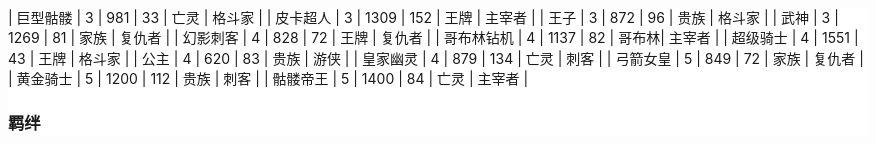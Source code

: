 | 巨型骷髅     | 3    | 981    | 33       | 亡灵  | 格斗家  |
| 皮卡超人     | 3    | 1309   | 152      | 王牌  | 主宰者  |
| 王子         | 3    | 872    | 96       | 贵族  | 格斗家  |
| 武神         | 3    | 1269   | 81       | 家族  | 复仇者  |
| 幻影刺客     | 4    | 828    | 72       | 王牌  | 复仇者  |
| 哥布林钻机   | 4    | 1137   | 82       | 哥布林| 主宰者  |
| 超级骑士     | 4    | 1551   | 43       | 王牌  | 格斗家  |
| 公主         | 4    | 620    | 83       | 贵族  | 游侠    |
| 皇家幽灵     | 4    | 879    | 134      | 亡灵  | 刺客    |
| 弓箭女皇     | 5    | 849    | 72       | 家族  | 复仇者  |
| 黄金骑士     | 5    | 1200   | 112      | 贵族  | 刺客    |
| 骷髅帝王     | 5    | 1400   | 84       | 亡灵  | 主宰者  |

### 羁绊

